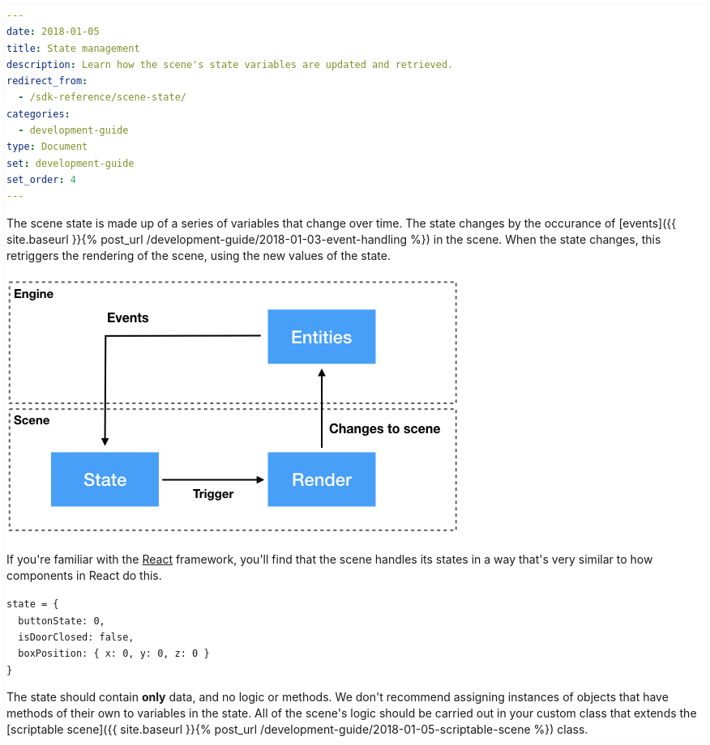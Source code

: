 ```yaml
---
date: 2018-01-05
title: State management
description: Learn how the scene's state variables are updated and retrieved.
redirect_from:
  - /sdk-reference/scene-state/
categories:
  - development-guide
type: Document
set: development-guide
set_order: 4
---
```


The scene state is made up of a series of variables that change over time. The state changes by the occurance of [events]({{ site.baseurl }}{% post_url /development-guide/2018-01-03-event-handling %}) in the scene. When the state changes, this retriggers the rendering of the scene, using the new values of the state.

![](/images/media/events_state_diagram.jpeg)

If you're familiar with the [React](https://reactjs.org/docs/thinking-in-react.html) framework, you'll find that the scene handles its states in a way that's very similar to how components in React do this.

```tsx
state = {
  buttonState: 0,
  isDoorClosed: false,
  boxPosition: { x: 0, y: 0, z: 0 }
}
```

The state should contain **only** data, and no logic or methods. We don't recommend assigning instances of objects that have methods of their own to variables in the state. All of the scene's logic should be carried out in your custom class that extends the [scriptable scene]({{ site.baseurl }}{% post_url /development-guide/2018-01-05-scriptable-scene %}) class.
